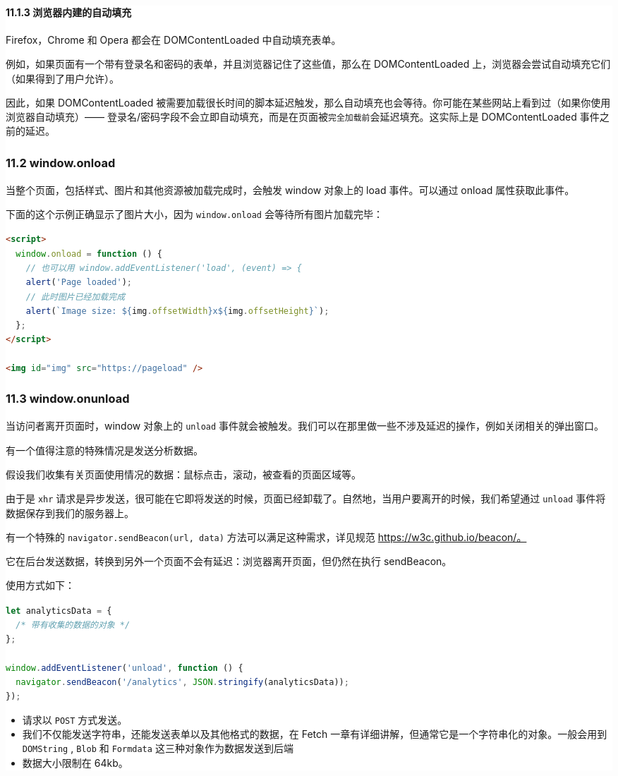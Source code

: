 #### 11.1.3 浏览器内建的自动填充

Firefox，Chrome 和 Opera 都会在 DOMContentLoaded 中自动填充表单。

例如，如果页面有一个带有登录名和密码的表单，并且浏览器记住了这些值，那么在 DOMContentLoaded 上，浏览器会尝试自动填充它们（如果得到了用户允许）。

因此，如果 DOMContentLoaded 被需要加载很长时间的脚本延迟触发，那么自动填充也会等待。你可能在某些网站上看到过（如果你使用浏览器自动填充）—— 登录名/密码字段不会立即自动填充，而是在页面被`完全加载前`会延迟填充。这实际上是 DOMContentLoaded 事件之前的延迟。

### 11.2 window.onload

当整个页面，包括样式、图片和其他资源被加载完成时，会触发 window 对象上的 load 事件。可以通过 onload 属性获取此事件。

下面的这个示例正确显示了图片大小，因为 `window.onload` 会等待所有图片加载完毕：

```html
<script>
  window.onload = function () {
    // 也可以用 window.addEventListener('load', (event) => {
    alert('Page loaded');
    // 此时图片已经加载完成
    alert(`Image size: ${img.offsetWidth}x${img.offsetHeight}`);
  };
</script>

<img id="img" src="https://pageload" />
```

### 11.3 window.onunload

当访问者离开页面时，window 对象上的 `unload` 事件就会被触发。我们可以在那里做一些不涉及延迟的操作，例如关闭相关的弹出窗口。

有一个值得注意的特殊情况是发送分析数据。

假设我们收集有关页面使用情况的数据：鼠标点击，滚动，被查看的页面区域等。

由于是 `xhr` 请求是异步发送，很可能在它即将发送的时候，页面已经卸载了。自然地，当用户要离开的时候，我们希望通过 `unload` 事件将数据保存到我们的服务器上。

有一个特殊的 `navigator.sendBeacon(url, data)` 方法可以满足这种需求，详见规范 https://w3c.github.io/beacon/。

它在后台发送数据，转换到另外一个页面不会有延迟：浏览器离开页面，但仍然在执行 sendBeacon。

使用方式如下：

```ts
let analyticsData = {
  /* 带有收集的数据的对象 */
};

window.addEventListener('unload', function () {
  navigator.sendBeacon('/analytics', JSON.stringify(analyticsData));
});
```

- 请求以 `POST` 方式发送。
- 我们不仅能发送字符串，还能发送表单以及其他格式的数据，在 Fetch 一章有详细讲解，但通常它是一个字符串化的对象。一般会用到 `DOMString` , `Blob` 和 `Formdata` 这三种对象作为数据发送到后端
- 数据大小限制在 64kb。
